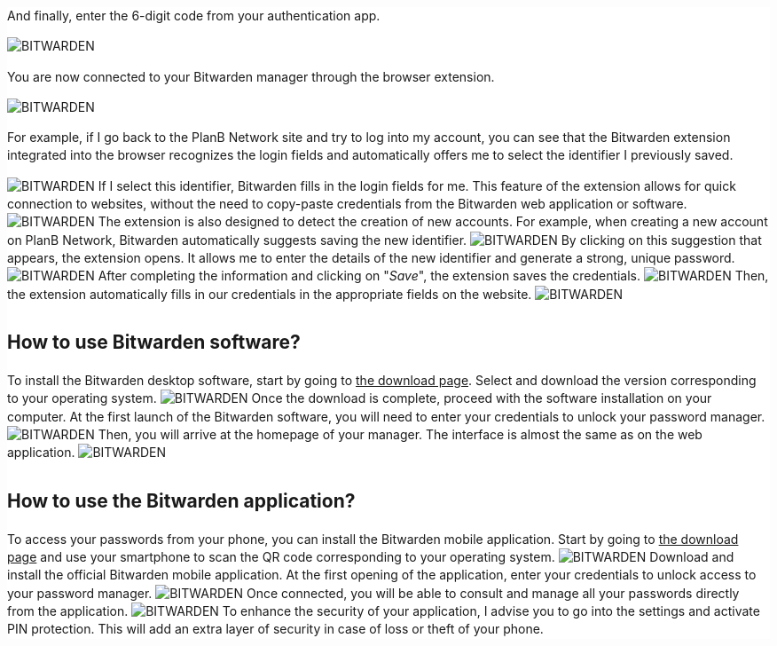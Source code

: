 And finally, enter the 6-digit code from your authentication app.

![BITWARDEN](assets/notext/50.webp)

You are now connected to your Bitwarden manager through the browser extension.

![BITWARDEN](assets/notext/51.webp)

For example, if I go back to the PlanB Network site and try to log into my account, you can see that the Bitwarden extension integrated into the browser recognizes the login fields and automatically offers me to select the identifier I previously saved.

![BITWARDEN](assets/notext/52.webp)
If I select this identifier, Bitwarden fills in the login fields for me. This feature of the extension allows for quick connection to websites, without the need to copy-paste credentials from the Bitwarden web application or software.
![BITWARDEN](assets/notext/53.webp)
The extension is also designed to detect the creation of new accounts. For example, when creating a new account on PlanB Network, Bitwarden automatically suggests saving the new identifier.
![BITWARDEN](assets/notext/54.webp)
By clicking on this suggestion that appears, the extension opens. It allows me to enter the details of the new identifier and generate a strong, unique password.
![BITWARDEN](assets/notext/55.webp)
After completing the information and clicking on "*Save*", the extension saves the credentials.
![BITWARDEN](assets/notext/56.webp)
Then, the extension automatically fills in our credentials in the appropriate fields on the website.
![BITWARDEN](assets/notext/57.webp)
## How to use Bitwarden software?

To install the Bitwarden desktop software, start by going to [the download page](https://bitwarden.com/download/#downloads-desktop). Select and download the version corresponding to your operating system.
![BITWARDEN](assets/notext/58.webp)
Once the download is complete, proceed with the software installation on your computer. At the first launch of the Bitwarden software, you will need to enter your credentials to unlock your password manager.
![BITWARDEN](assets/notext/59.webp)
Then, you will arrive at the homepage of your manager. The interface is almost the same as on the web application.
![BITWARDEN](assets/notext/60.webp)
## How to use the Bitwarden application?

To access your passwords from your phone, you can install the Bitwarden mobile application. Start by going to [the download page](https://bitwarden.com/download/#downloads-mobile) and use your smartphone to scan the QR code corresponding to your operating system.
![BITWARDEN](assets/notext/61.webp)
Download and install the official Bitwarden mobile application. At the first opening of the application, enter your credentials to unlock access to your password manager.
![BITWARDEN](assets/notext/62.webp)
Once connected, you will be able to consult and manage all your passwords directly from the application.
![BITWARDEN](assets/notext/63.webp)
To enhance the security of your application, I advise you to go into the settings and activate PIN protection. This will add an extra layer of security in case of loss or theft of your phone.